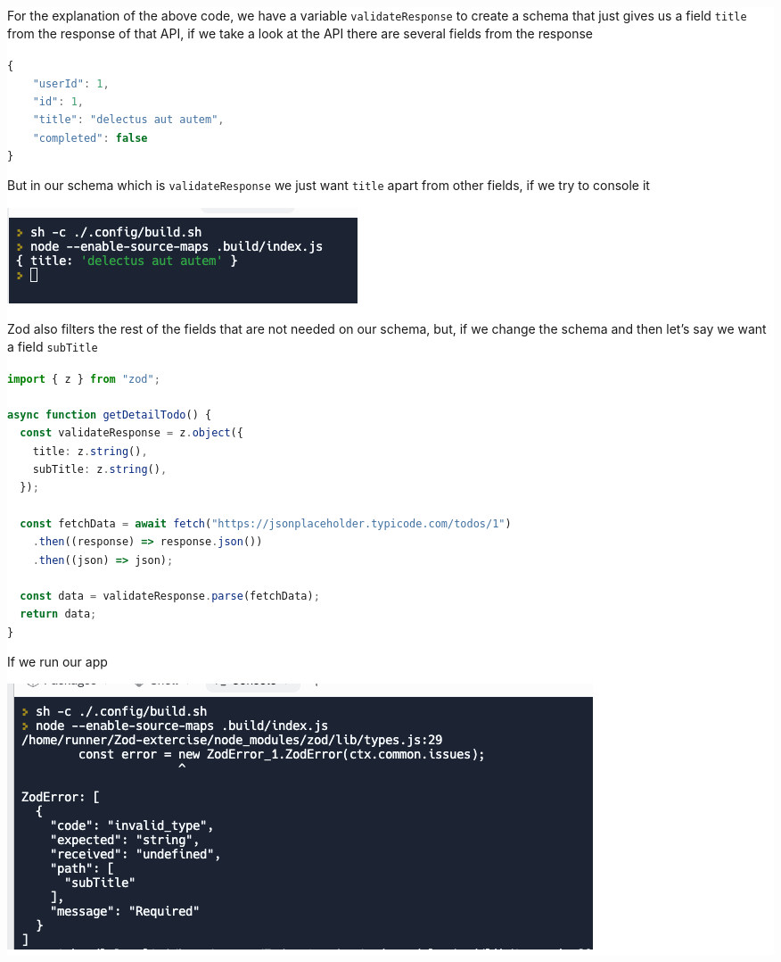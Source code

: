For the explanation of the above code, we have a variable `validateResponse` to create a schema that just gives us a field `title` from the response of that API, if we take a look at the API there are several fields from the response

```typescript
{
    "userId": 1,
    "id": 1,
    "title": "delectus aut autem",
    "completed": false
}
```

But in our schema which is `validateResponse` we just want `title` apart from other fields, if we try to console it

![a return from our schema](./image-4.png)

Zod also filters the rest of the fields that are not needed on our schema, but, if we change the schema and then let’s say we want a field `subTitle`

```typescript
import { z } from "zod";

async function getDetailTodo() {
  const validateResponse = z.object({
    title: z.string(),
    subTitle: z.string(),
  });

  const fetchData = await fetch("https://jsonplaceholder.typicode.com/todos/1")
    .then((response) => response.json())
    .then((json) => json);

  const data = validateResponse.parse(fetchData);
  return data;
}
```

If we run our app

![An error from Zod that the field subTitle does not exist](./image-5.png)
